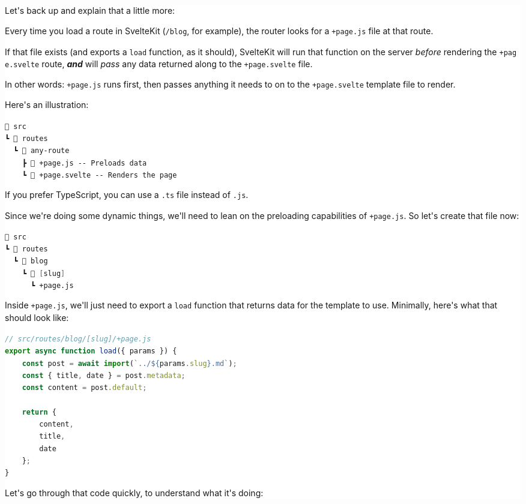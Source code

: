 Let's back up and explain that a little more:

Every time you load a route in SvelteKit (`/blog`, for example), the router looks for a `+page.js` file at that route.

If that file exists (and exports a `load` function, as it should), SvelteKit will run that function on the server _before_ rendering the `+page.svelte` route, **_and_** will _pass_ any data returned along to the `+page.svelte` file.

In other words: `+page.js` runs first, then passes anything it needs to on to the `+page.svelte` template file to render.

Here's an illustration:

```fs
📂 src
┗ 📂 routes
  ┗ 📂 any-route
    ┣ 📜 +page.js -- Preloads data
    ┗ 📜 +page.svelte -- Renders the page
```

<SideNote>

If you prefer TypeScript, you can use a `.ts` file instead of `.js`.

</SideNote>

Since we're doing some dynamic things, we'll need to lean on the preloading capabilities of `+page.js`. So let's create that file now:

```fs
📂 src
┗ 📂 routes
  ┗ 📂 blog
    ┗ 📂 [slug]
      ┗ +page.js
```

Inside `+page.js`, we'll just need to export a `load` function that returns data for the template to use. Minimally, here's what that should look like:

```js
// src/routes/blog/[slug]/+page.js
export async function load({ params }) {
	const post = await import(`../${params.slug}.md`);
	const { title, date } = post.metadata;
	const content = post.default;

	return {
		content,
		title,
		date
	};
}
```

Let's go through that code quickly, to understand what it's doing:
